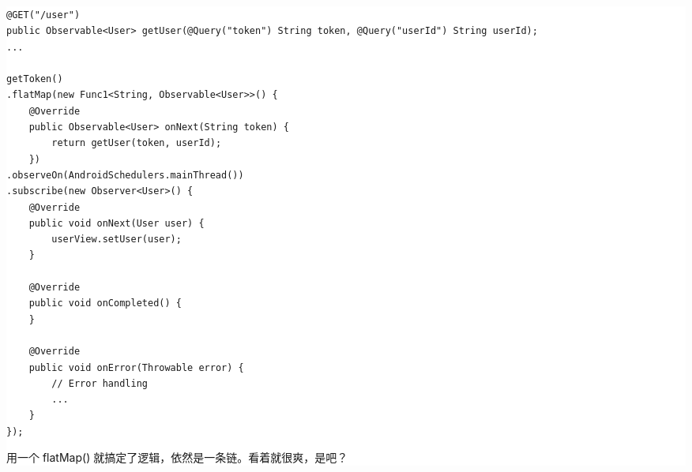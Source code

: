 	@GET("/user")
	public Observable<User> getUser(@Query("token") String token, @Query("userId") String userId);
	...
	
	getToken()
    .flatMap(new Func1<String, Observable<User>>() {
        @Override
        public Observable<User> onNext(String token) {
            return getUser(token, userId);
        })
    .observeOn(AndroidSchedulers.mainThread())
    .subscribe(new Observer<User>() {
        @Override
        public void onNext(User user) {
            userView.setUser(user);
        }

        @Override
        public void onCompleted() {
        }

        @Override
        public void onError(Throwable error) {
            // Error handling
            ...
        }
    });

用一个 flatMap() 就搞定了逻辑，依然是一条链。看着就很爽，是吧？